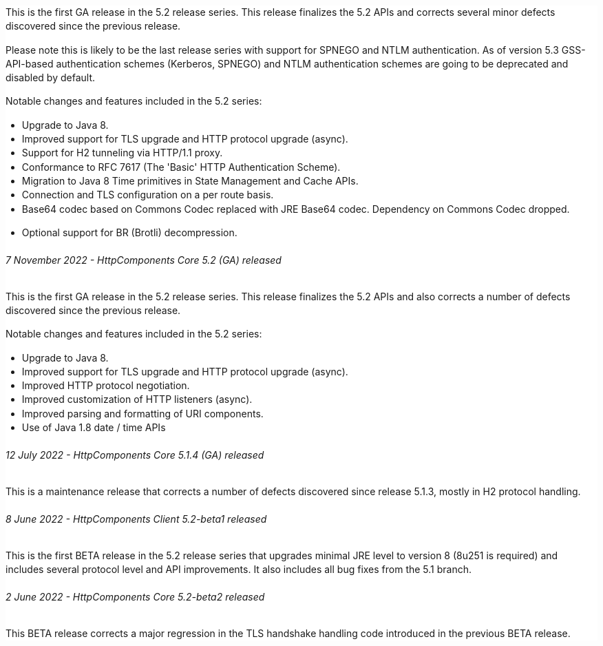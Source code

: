 This is the first GA release in the 5.2 release series. This release finalizes the 5.2 APIs and corrects several 
minor defects discovered since the previous release.

Please note this is likely to be the last release series with support for SPNEGO and NTLM  authentication. 
As of version 5.3 GSS-API-based authentication schemes (Kerberos, SPNEGO) and NTLM authentication schemes are going 
to be deprecated and disabled by default.

Notable changes and features included in the 5.2 series:

- Upgrade to Java 8.
- Improved support for TLS upgrade and HTTP protocol upgrade (async).
- Support for H2 tunneling via HTTP/1.1 proxy.
- Conformance to RFC 7617 (The 'Basic' HTTP Authentication Scheme).
- Migration to Java 8 Time primitives in State Management and Cache APIs.
- Connection and TLS configuration on a per route basis.
- Base64 codec based on Commons Codec replaced with JRE Base64 codec. Dependency on Commons Codec dropped.

* Optional support for BR (Brotli) decompression.

###### 7 November 2022 - HttpComponents Core 5.2 (GA) released

This is the first GA release in the 5.2 release series. This release finalizes the 5.2 APIs  and also corrects 
a number of defects discovered since the previous release.

Notable changes and features included in the 5.2 series:

- Upgrade to Java 8.
- Improved support for TLS upgrade and HTTP protocol upgrade (async).
- Improved HTTP protocol negotiation.
- Improved customization of HTTP listeners (async).
- Improved parsing and formatting of URI components.
- Use of Java 1.8 date / time APIs

###### 12 July 2022 - HttpComponents Core 5.1.4 (GA) released

This is a maintenance release that corrects a number of defects discovered since release 5.1.3, mostly in H2 protocol
handling.

###### 8 June 2022 - HttpComponents Client 5.2-beta1 released

This is the first BETA release in the 5.2 release series that upgrades minimal JRE level to version 8 (8u251 is
required) and includes several protocol level and API improvements. It also includes all bug fixes from the 5.1 branch.

###### 2 June 2022 - HttpComponents Core 5.2-beta2 released

This BETA release corrects a major regression in the TLS handshake handling code introduced in the previous BETA
release.
